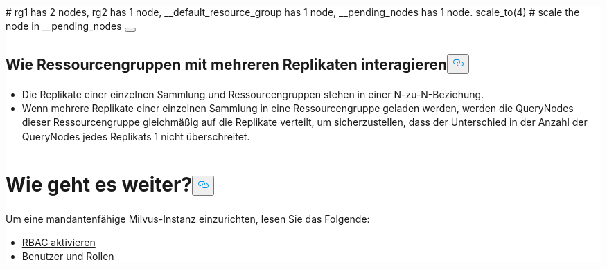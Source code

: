 <span class="hljs-comment"># rg1 has 2 nodes, rg2 has 1 node, __default_resource_group has 1 node, __pending_nodes has 1 node.</span>
scale_to(<span class="hljs-number">4</span>)
<span class="hljs-comment"># scale the node in __pending_nodes</span>
<button class="copy-code-btn"></button></code></pre></li>
</ol>
<h2 id="How-resource-groups-interacts-with-multiple-replicas" class="common-anchor-header">Wie Ressourcengruppen mit mehreren Replikaten interagieren<button data-href="#How-resource-groups-interacts-with-multiple-replicas" class="anchor-icon" translate="no">
      <svg translate="no"
        aria-hidden="true"
        focusable="false"
        height="20"
        version="1.1"
        viewBox="0 0 16 16"
        width="16"
      >
        <path
          fill="#0092E4"
          fill-rule="evenodd"
          d="M4 9h1v1H4c-1.5 0-3-1.69-3-3.5S2.55 3 4 3h4c1.45 0 3 1.69 3 3.5 0 1.41-.91 2.72-2 3.25V8.59c.58-.45 1-1.27 1-2.09C10 5.22 8.98 4 8 4H4c-.98 0-2 1.22-2 2.5S3 9 4 9zm9-3h-1v1h1c1 0 2 1.22 2 2.5S13.98 12 13 12H9c-.98 0-2-1.22-2-2.5 0-.83.42-1.64 1-2.09V6.25c-1.09.53-2 1.84-2 3.25C6 11.31 7.55 13 9 13h4c1.45 0 3-1.69 3-3.5S14.5 6 13 6z"
        ></path>
      </svg>
    </button></h2><ul>
<li>Die Replikate einer einzelnen Sammlung und Ressourcengruppen stehen in einer N-zu-N-Beziehung.</li>
<li>Wenn mehrere Replikate einer einzelnen Sammlung in eine Ressourcengruppe geladen werden, werden die QueryNodes dieser Ressourcengruppe gleichmäßig auf die Replikate verteilt, um sicherzustellen, dass der Unterschied in der Anzahl der QueryNodes jedes Replikats 1 nicht überschreitet.</li>
</ul>
<h1 id="Whats-next" class="common-anchor-header">Wie geht es weiter?<button data-href="#Whats-next" class="anchor-icon" translate="no">
      <svg translate="no"
        aria-hidden="true"
        focusable="false"
        height="20"
        version="1.1"
        viewBox="0 0 16 16"
        width="16"
      >
        <path
          fill="#0092E4"
          fill-rule="evenodd"
          d="M4 9h1v1H4c-1.5 0-3-1.69-3-3.5S2.55 3 4 3h4c1.45 0 3 1.69 3 3.5 0 1.41-.91 2.72-2 3.25V8.59c.58-.45 1-1.27 1-2.09C10 5.22 8.98 4 8 4H4c-.98 0-2 1.22-2 2.5S3 9 4 9zm9-3h-1v1h1c1 0 2 1.22 2 2.5S13.98 12 13 12H9c-.98 0-2-1.22-2-2.5 0-.83.42-1.64 1-2.09V6.25c-1.09.53-2 1.84-2 3.25C6 11.31 7.55 13 9 13h4c1.45 0 3-1.69 3-3.5S14.5 6 13 6z"
        ></path>
      </svg>
    </button></h1><p>Um eine mandantenfähige Milvus-Instanz einzurichten, lesen Sie das Folgende:</p>
<ul>
<li><a href="/docs/de/rbac.md">RBAC aktivieren</a></li>
<li><a href="/docs/de/users_and_roles.md">Benutzer und Rollen</a></li>
</ul>
